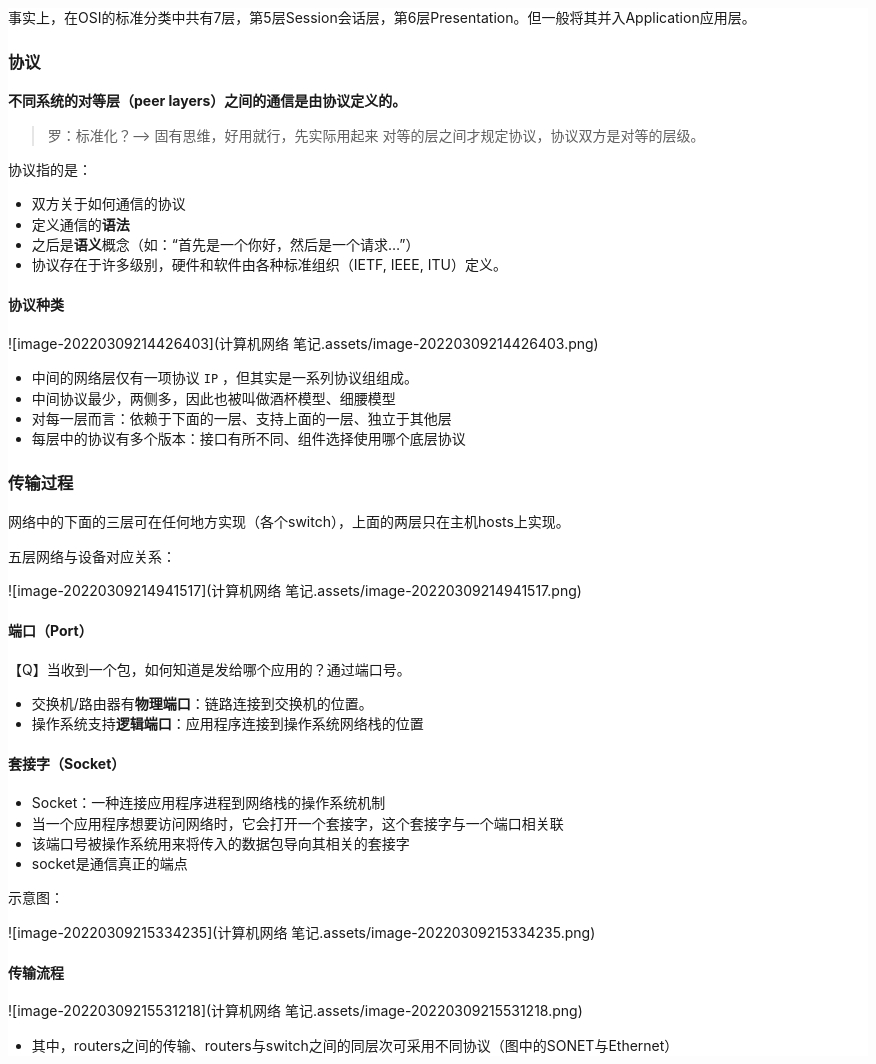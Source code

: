 事实上，在OSI的标准分类中共有7层，第5层Session会话层，第6层Presentation。但一般将其并入Application应用层。

### 协议

**不同系统的对等层（peer layers）之间的通信是由协议定义的。**

> 罗：标准化？——> 固有思维，好用就行，先实际用起来
> 对等的层之间才规定协议，协议双方是对等的层级。

协议指的是：

* 双方关于如何通信的协议
* 定义通信的**语法**
* 之后是**语义**概念（如：“首先是一个你好，然后是一个请求…”）
* 协议存在于许多级别，硬件和软件由各种标准组织（IETF, IEEE, ITU）定义。

#### 协议种类

![image-20220309214426403](计算机网络 笔记.assets/image-20220309214426403.png)

* 中间的网络层仅有一项协议 `IP` ，但其实是一系列协议组组成。
* 中间协议最少，两侧多，因此也被叫做酒杯模型、细腰模型
* 对每一层而言：依赖于下面的一层、支持上面的一层、独立于其他层
* 每层中的协议有多个版本：接口有所不同、组件选择使用哪个底层协议

### 传输过程

网络中的下面的三层可在任何地方实现（各个switch），上面的两层只在主机hosts上实现。

五层网络与设备对应关系：

![image-20220309214941517](计算机网络 笔记.assets/image-20220309214941517.png)

#### 端口（Port）

【Q】当收到一个包，如何知道是发给哪个应用的？通过端口号。

* 交换机/路由器有**物理端口**：链路连接到交换机的位置。
* 操作系统支持**逻辑端口**：应用程序连接到操作系统网络栈的位置

#### 套接字（Socket）

* Socket：一种连接应用程序进程到网络栈的操作系统机制
* 当一个应用程序想要访问网络时，它会打开一个套接字，这个套接字与一个端口相关联
* 该端口号被操作系统用来将传入的数据包导向其相关的套接字
* socket是通信真正的端点

示意图：

![image-20220309215334235](计算机网络 笔记.assets/image-20220309215334235.png)

#### 传输流程

![image-20220309215531218](计算机网络 笔记.assets/image-20220309215531218.png)

* 其中，routers之间的传输、routers与switch之间的同层次可采用不同协议（图中的SONET与Ethernet）
